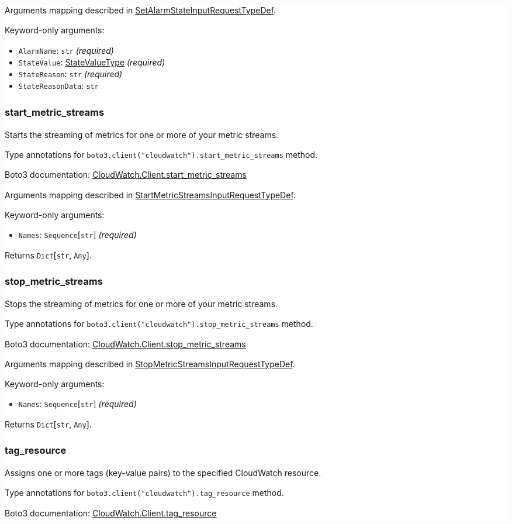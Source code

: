 Arguments mapping described in
[SetAlarmStateInputRequestTypeDef](./type_defs.md#setalarmstateinputrequesttypedef).

Keyword-only arguments:

- `AlarmName`: `str` *(required)*
- `StateValue`: [StateValueType](./literals.md#statevaluetype) *(required)*
- `StateReason`: `str` *(required)*
- `StateReasonData`: `str`

### start_metric_streams

Starts the streaming of metrics for one or more of your metric streams.

Type annotations for `boto3.client("cloudwatch").start_metric_streams` method.

Boto3 documentation:
[CloudWatch.Client.start_metric_streams](https://boto3.amazonaws.com/v1/documentation/api/latest/reference/services/cloudwatch.html#CloudWatch.Client.start_metric_streams)

Arguments mapping described in
[StartMetricStreamsInputRequestTypeDef](./type_defs.md#startmetricstreamsinputrequesttypedef).

Keyword-only arguments:

- `Names`: `Sequence`\[`str`\] *(required)*

Returns `Dict`\[`str`, `Any`\].

### stop_metric_streams

Stops the streaming of metrics for one or more of your metric streams.

Type annotations for `boto3.client("cloudwatch").stop_metric_streams` method.

Boto3 documentation:
[CloudWatch.Client.stop_metric_streams](https://boto3.amazonaws.com/v1/documentation/api/latest/reference/services/cloudwatch.html#CloudWatch.Client.stop_metric_streams)

Arguments mapping described in
[StopMetricStreamsInputRequestTypeDef](./type_defs.md#stopmetricstreamsinputrequesttypedef).

Keyword-only arguments:

- `Names`: `Sequence`\[`str`\] *(required)*

Returns `Dict`\[`str`, `Any`\].

### tag_resource

Assigns one or more tags (key-value pairs) to the specified CloudWatch
resource.

Type annotations for `boto3.client("cloudwatch").tag_resource` method.

Boto3 documentation:
[CloudWatch.Client.tag_resource](https://boto3.amazonaws.com/v1/documentation/api/latest/reference/services/cloudwatch.html#CloudWatch.Client.tag_resource)

